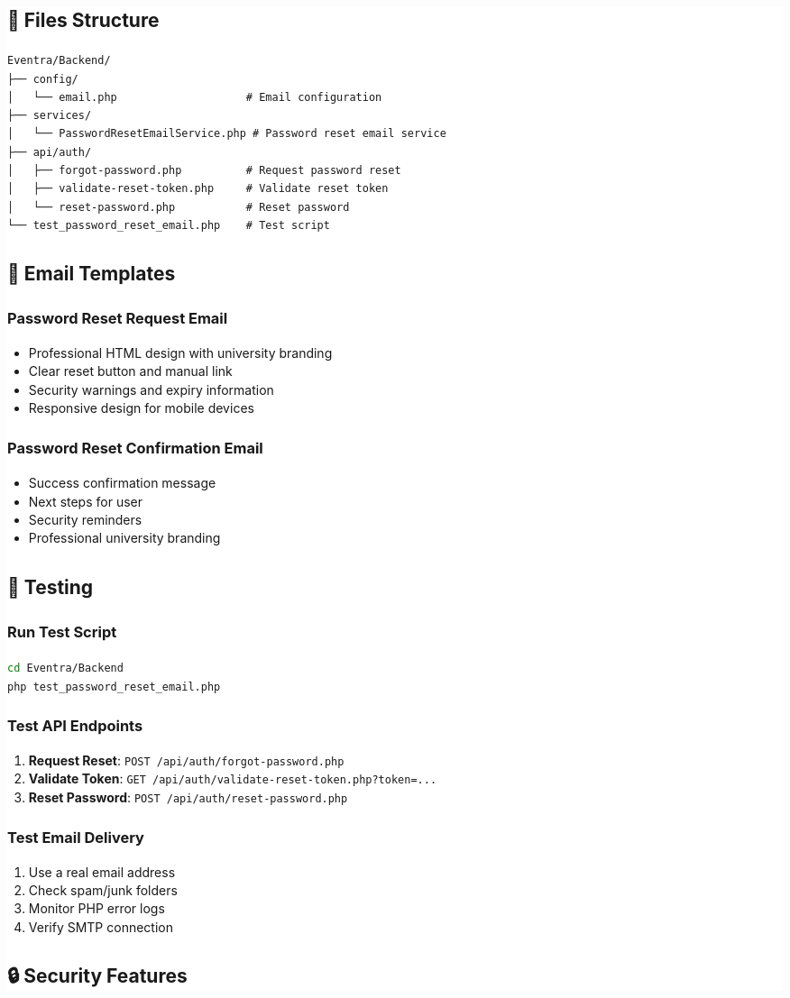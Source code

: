 ## 📁 Files Structure

```
Eventra/Backend/
├── config/
│   └── email.php                    # Email configuration
├── services/
│   └── PasswordResetEmailService.php # Password reset email service
├── api/auth/
│   ├── forgot-password.php          # Request password reset
│   ├── validate-reset-token.php     # Validate reset token
│   └── reset-password.php           # Reset password
└── test_password_reset_email.php    # Test script
```

## 🎨 Email Templates

### Password Reset Request Email
- Professional HTML design with university branding
- Clear reset button and manual link
- Security warnings and expiry information
- Responsive design for mobile devices

### Password Reset Confirmation Email
- Success confirmation message
- Next steps for user
- Security reminders
- Professional university branding

## 🧪 Testing

### Run Test Script
```bash
cd Eventra/Backend
php test_password_reset_email.php
```

### Test API Endpoints
1. **Request Reset**: `POST /api/auth/forgot-password.php`
2. **Validate Token**: `GET /api/auth/validate-reset-token.php?token=...`
3. **Reset Password**: `POST /api/auth/reset-password.php`

### Test Email Delivery
1. Use a real email address
2. Check spam/junk folders
3. Monitor PHP error logs
4. Verify SMTP connection

## 🔒 Security Features
